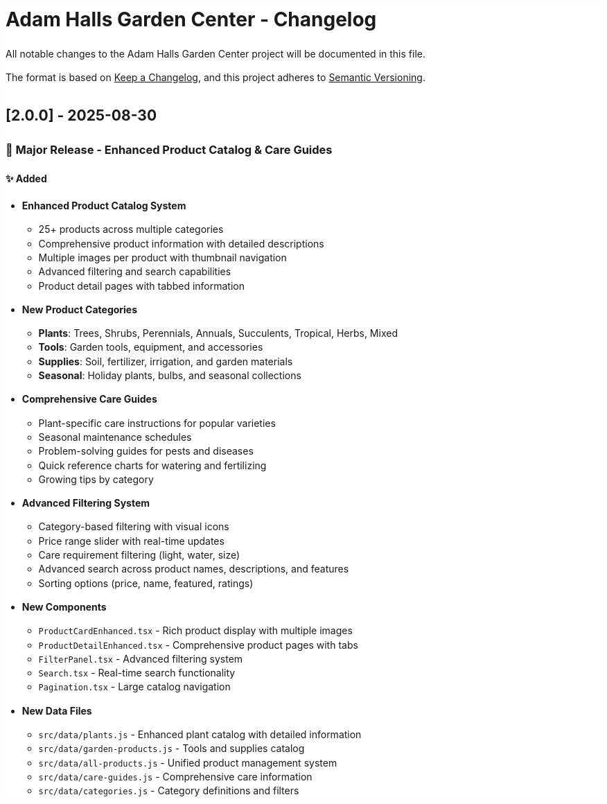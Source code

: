 # Adam Halls Garden Center - Changelog

All notable changes to the Adam Halls Garden Center project will be documented in this file.

The format is based on [Keep a Changelog](https://keepachangelog.com/en/1.0.0/),
and this project adheres to [Semantic Versioning](https://semver.org/spec/v2.0.0.html).

## [2.0.0] - 2025-08-30

### 🎉 Major Release - Enhanced Product Catalog & Care Guides

#### ✨ Added
- **Enhanced Product Catalog System**
  - 25+ products across multiple categories
  - Comprehensive product information with detailed descriptions
  - Multiple images per product with thumbnail navigation
  - Advanced filtering and search capabilities
  - Product detail pages with tabbed information

- **New Product Categories**
  - **Plants**: Trees, Shrubs, Perennials, Annuals, Succulents, Tropical, Herbs, Mixed
  - **Tools**: Garden tools, equipment, and accessories
  - **Supplies**: Soil, fertilizer, irrigation, and garden materials
  - **Seasonal**: Holiday plants, bulbs, and seasonal collections

- **Comprehensive Care Guides**
  - Plant-specific care instructions for popular varieties
  - Seasonal maintenance schedules
  - Problem-solving guides for pests and diseases
  - Quick reference charts for watering and fertilizing
  - Growing tips by category

- **Advanced Filtering System**
  - Category-based filtering with visual icons
  - Price range slider with real-time updates
  - Care requirement filtering (light, water, size)
  - Advanced search across product names, descriptions, and features
  - Sorting options (price, name, featured, ratings)

- **New Components**
  - `ProductCardEnhanced.tsx` - Rich product display with multiple images
  - `ProductDetailEnhanced.tsx` - Comprehensive product pages with tabs
  - `FilterPanel.tsx` - Advanced filtering system
  - `Search.tsx` - Real-time search functionality
  - `Pagination.tsx` - Large catalog navigation

- **New Data Files**
  - `src/data/plants.js` - Enhanced plant catalog with detailed information
  - `src/data/garden-products.js` - Tools and supplies catalog
  - `src/data/all-products.js` - Unified product management system
  - `src/data/care-guides.js` - Comprehensive care information
  - `src/data/categories.js` - Category definitions and filters
